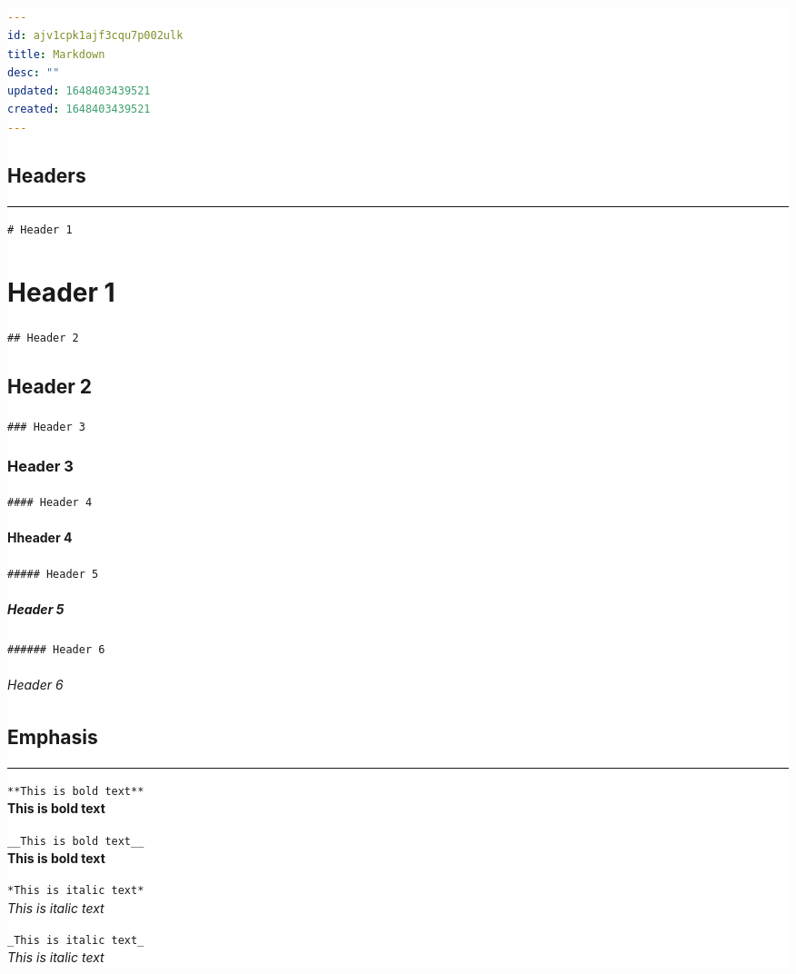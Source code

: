 ```yaml
---
id: ajv1cpk1ajf3cqu7p002ulk
title: Markdown
desc: ""
updated: 1648403439521
created: 1648403439521
---
```


## Headers

---

`# Header 1`

# Header 1 

`## Header 2`

## Header 2 

`### Header 3`

### Header 3 

`#### Header 4`

#### Hheader 4 

`##### Header 5`

##### Header 5 

`###### Header 6`

###### Header 6 

## Emphasis

---

`**This is bold text**`<br>
**This is bold text**

`__This is bold text__`<br>
**This is bold text**

`*This is italic text*`<br>
_This is italic text_

`_This is italic text_`<br>
_This is italic text_
